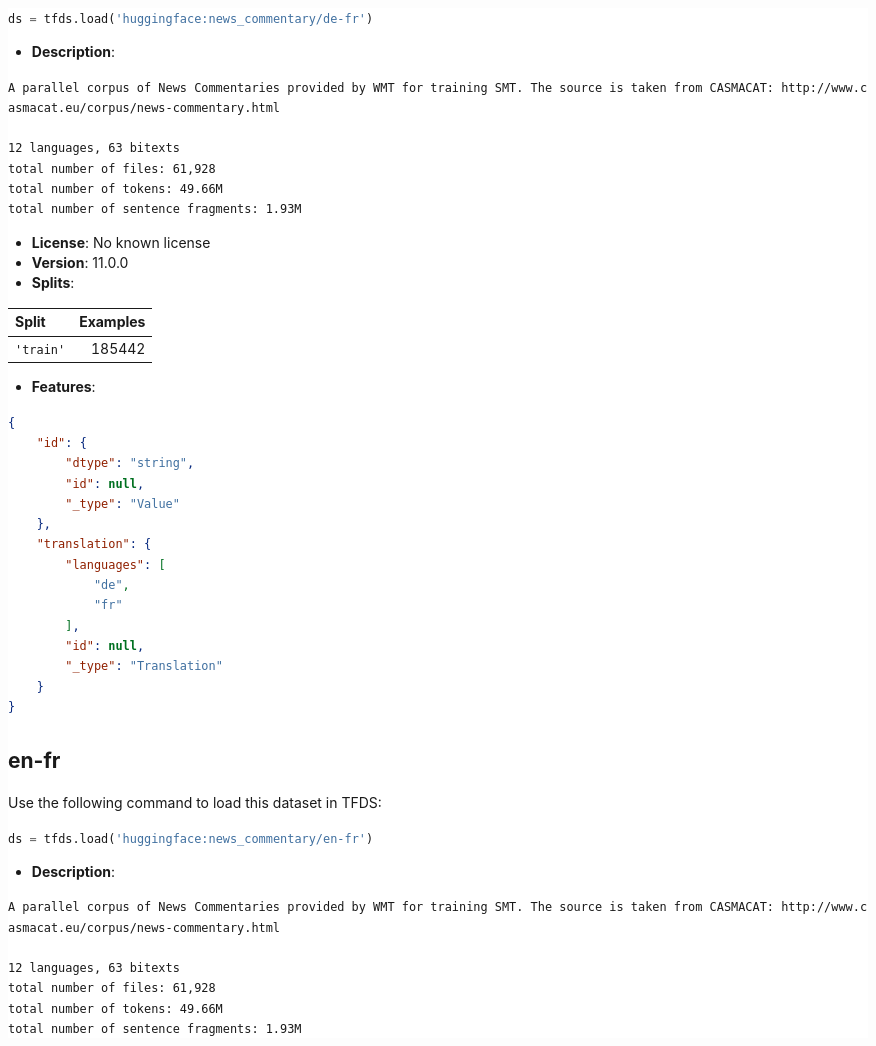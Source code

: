 ```python
ds = tfds.load('huggingface:news_commentary/de-fr')
```

*   **Description**:

```
A parallel corpus of News Commentaries provided by WMT for training SMT. The source is taken from CASMACAT: http://www.casmacat.eu/corpus/news-commentary.html

12 languages, 63 bitexts
total number of files: 61,928
total number of tokens: 49.66M
total number of sentence fragments: 1.93M
```

*   **License**: No known license
*   **Version**: 11.0.0
*   **Splits**:

Split  | Examples
:----- | -------:
`'train'` | 185442

*   **Features**:

```json
{
    "id": {
        "dtype": "string",
        "id": null,
        "_type": "Value"
    },
    "translation": {
        "languages": [
            "de",
            "fr"
        ],
        "id": null,
        "_type": "Translation"
    }
}
```



## en-fr


Use the following command to load this dataset in TFDS:

```python
ds = tfds.load('huggingface:news_commentary/en-fr')
```

*   **Description**:

```
A parallel corpus of News Commentaries provided by WMT for training SMT. The source is taken from CASMACAT: http://www.casmacat.eu/corpus/news-commentary.html

12 languages, 63 bitexts
total number of files: 61,928
total number of tokens: 49.66M
total number of sentence fragments: 1.93M
```
